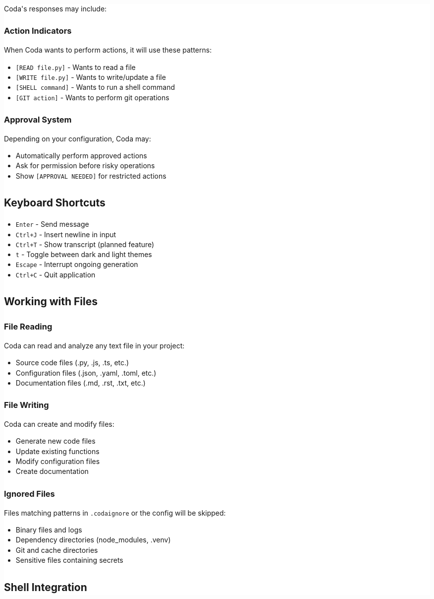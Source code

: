 Coda's responses may include:

### Action Indicators

When Coda wants to perform actions, it will use these patterns:
- `[READ file.py]` - Wants to read a file
- `[WRITE file.py]` - Wants to write/update a file
- `[SHELL command]` - Wants to run a shell command
- `[GIT action]` - Wants to perform git operations

### Approval System

Depending on your configuration, Coda may:
- Automatically perform approved actions
- Ask for permission before risky operations
- Show `[APPROVAL NEEDED]` for restricted actions

## Keyboard Shortcuts

- `Enter` - Send message
- `Ctrl+J` - Insert newline in input
- `Ctrl+T` - Show transcript (planned feature)
- `t` - Toggle between dark and light themes
- `Escape` - Interrupt ongoing generation
- `Ctrl+C` - Quit application

## Working with Files

### File Reading
Coda can read and analyze any text file in your project:
- Source code files (.py, .js, .ts, etc.)
- Configuration files (.json, .yaml, .toml, etc.)
- Documentation files (.md, .rst, .txt, etc.)

### File Writing
Coda can create and modify files:
- Generate new code files
- Update existing functions
- Modify configuration files
- Create documentation

### Ignored Files
Files matching patterns in `.codaignore` or the config will be skipped:
- Binary files and logs
- Dependency directories (node_modules, .venv)
- Git and cache directories
- Sensitive files containing secrets

## Shell Integration
